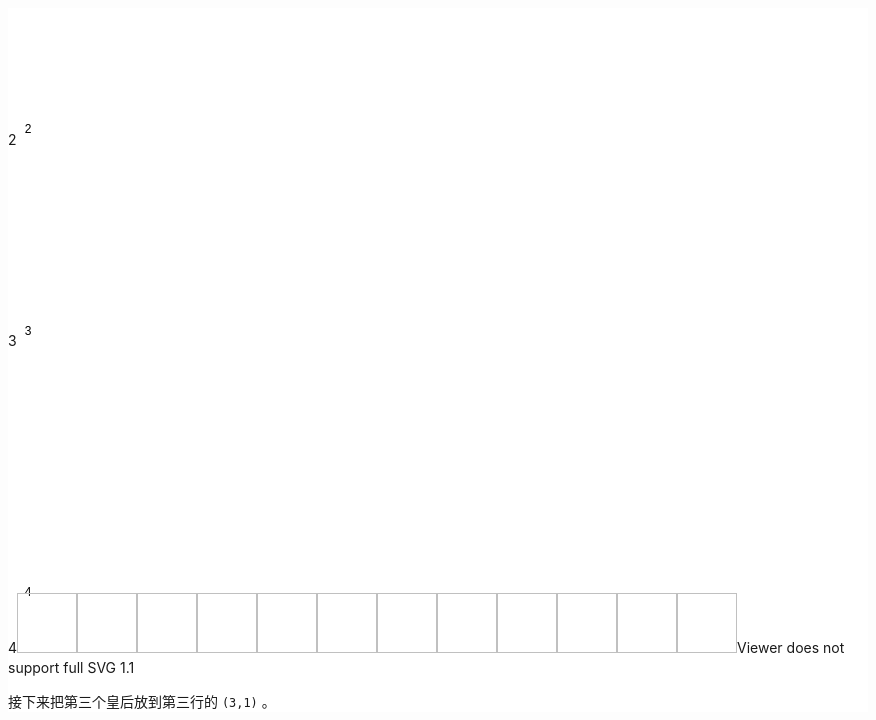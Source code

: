 <div xmlns="http://www.w3.org/1999/xhtml" style="display: flex; align-items: unsafe center; justify-content: unsafe center; width: 38px; height: 1px; padding-top: 121px; margin-left: 1px;"><div style="box-sizing: border-box; font-size: 0; text-align: center; "><div style="display: inline-block; font-size: 12px; font-family: Helvetica; color: #000000; line-height: 1.2; pointer-events: all; white-space: normal; word-wrap: normal; ">2</div></div></div></foreignObject><text x="20" y="125" fill="#000000" font-family="Helvetica" font-size="12px" text-anchor="middle">2</text></switch></g><rect x="0" y="170" width="40" height="20" fill="none" stroke="none" pointer-events="all"></rect><g transform="translate(-0.5 -0.5)"><switch><foreignObject style="overflow: visible; text-align: left;" pointer-events="none" width="100%" height="100%" requiredFeatures="http://www.w3.org/TR/SVG11/feature#Extensibility"><div xmlns="http://www.w3.org/1999/xhtml" style="display: flex; align-items: unsafe center; justify-content: unsafe center; width: 38px; height: 1px; padding-top: 180px; margin-left: 1px;"><div style="box-sizing: border-box; font-size: 0; text-align: center; "><div style="display: inline-block; font-size: 12px; font-family: Helvetica; color: #000000; line-height: 1.2; pointer-events: all; white-space: normal; word-wrap: normal; ">3</div></div></div></foreignObject><text x="20" y="184" fill="#000000" font-family="Helvetica" font-size="12px" text-anchor="middle">3</text></switch></g><rect x="0" y="230" width="40" height="20" fill="none" stroke="none" pointer-events="all"></rect><g transform="translate(-0.5 -0.5)"><switch><foreignObject style="overflow: visible; text-align: left;" pointer-events="none" width="100%" height="100%" requiredFeatures="http://www.w3.org/TR/SVG11/feature#Extensibility"><div xmlns="http://www.w3.org/1999/xhtml" style="display: flex; align-items: unsafe center; justify-content: unsafe center; width: 38px; height: 1px; padding-top: 240px; margin-left: 1px;"><div style="box-sizing: border-box; font-size: 0; text-align: center; "><div style="display: inline-block; font-size: 12px; font-family: Helvetica; color: #000000; line-height: 1.2; pointer-events: all; white-space: normal; word-wrap: normal; ">4</div></div></div></foreignObject><text x="20" y="244" fill="#000000" font-family="Helvetica" font-size="12px" text-anchor="middle">4</text></switch></g><image x="48.5" y="89.5" width="60" height="60" xlink:href="https://cdn4.iconfinder.com/data/icons/core-ui-outlined/32/outlined_close-128.png" preserveAspectRatio="none"></image><image x="49.5" y="30.5" width="60" height="60" xlink:href="https://cdn4.iconfinder.com/data/icons/core-ui-outlined/32/outlined_close-128.png" preserveAspectRatio="none"></image><image x="168.5" y="29.5" width="60" height="60" xlink:href="https://cdn4.iconfinder.com/data/icons/core-ui-outlined/32/outlined_close-128.png" preserveAspectRatio="none"></image><image x="228.5" y="29.5" width="60" height="60" xlink:href="https://cdn4.iconfinder.com/data/icons/core-ui-outlined/32/outlined_close-128.png" preserveAspectRatio="none"></image><image x="228.5" y="30.5" width="60" height="60" xlink:href="https://cdn4.iconfinder.com/data/icons/core-ui-outlined/32/outlined_close-128.png" preserveAspectRatio="none"></image><image x="108.5" y="89.5" width="60" height="60" xlink:href="https://cdn4.iconfinder.com/data/icons/core-ui-outlined/32/outlined_close-128.png" preserveAspectRatio="none"></image><image x="108.5" y="149.5" width="60" height="60" xlink:href="https://cdn4.iconfinder.com/data/icons/core-ui-outlined/32/outlined_close-128.png" preserveAspectRatio="none"></image><image x="228.5" y="149.5" width="60" height="60" xlink:href="https://cdn4.iconfinder.com/data/icons/core-ui-outlined/32/outlined_close-128.png" preserveAspectRatio="none"></image><image x="169.5" y="90.5" width="60" height="60" xlink:href="https://cdn4.iconfinder.com/data/icons/core-ui-outlined/32/outlined_close-128.png" preserveAspectRatio="none"></image><image x="109.5" y="209.5" width="60" height="60" xlink:href="https://cdn4.iconfinder.com/data/icons/core-ui-outlined/32/outlined_close-128.png" preserveAspectRatio="none"></image><image x="228.5" y="209.5" width="60" height="60" xlink:href="https://cdn4.iconfinder.com/data/icons/core-ui-outlined/32/outlined_close-128.png" preserveAspectRatio="none"></image><image x="168.5" y="150.5" width="60" height="60" xlink:href="https://cdn4.iconfinder.com/data/icons/core-ui-outlined/32/outlined_close-128.png" preserveAspectRatio="none"></image></g><switch><g requiredFeatures="http://www.w3.org/TR/SVG11/feature#Extensibility"></g><a transform="translate(0,-5)" xlink:href="https://desk.draw.io/support/solutions/articles/16000042487" target="_blank" rel="noopener"><text text-anchor="middle" font-size="10px" x="50%" y="100%">Viewer does not support full SVG 1.1</text></a></switch></svg>

接下来把第三个皇后放到第三行的 `(3,1)` 。
